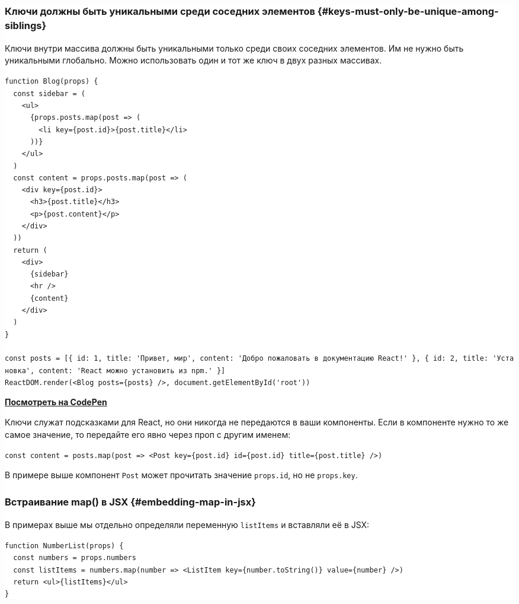 ### Ключи должны быть уникальными среди соседних элементов {#keys-must-only-be-unique-among-siblings}

Ключи внутри массива должны быть уникальными только среди своих соседних элементов. Им не нужно быть уникальными глобально. Можно использовать один и тот же ключ в двух разных массивах.

```js{2,5,11,12,19,21}
function Blog(props) {
  const sidebar = (
    <ul>
      {props.posts.map(post => (
        <li key={post.id}>{post.title}</li>
      ))}
    </ul>
  )
  const content = props.posts.map(post => (
    <div key={post.id}>
      <h3>{post.title}</h3>
      <p>{post.content}</p>
    </div>
  ))
  return (
    <div>
      {sidebar}
      <hr />
      {content}
    </div>
  )
}

const posts = [{ id: 1, title: 'Привет, мир', content: 'Добро пожаловать в документацию React!' }, { id: 2, title: 'Установка', content: 'React можно установить из npm.' }]
ReactDOM.render(<Blog posts={posts} />, document.getElementById('root'))
```

[**Посмотреть на CodePen**](https://codepen.io/gaearon/pen/NRZYGN?editors=0010)

Ключи служат подсказками для React, но они никогда не передаются в ваши компоненты. Если в компоненте нужно то же самое значение, то передайте его явно через проп с другим именем:

```js{3,4}
const content = posts.map(post => <Post key={post.id} id={post.id} title={post.title} />)
```

В примере выше компонент `Post` может прочитать значение `props.id`, но не `props.key`.

### Встраивание map() в JSX {#embedding-map-in-jsx}

В примерах выше мы отдельно определяли переменную `listItems` и вставляли её в JSX:

```js{3-6}
function NumberList(props) {
  const numbers = props.numbers
  const listItems = numbers.map(number => <ListItem key={number.toString()} value={number} />)
  return <ul>{listItems}</ul>
}
```
